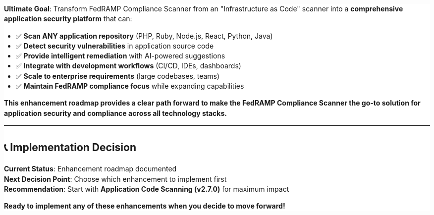 **Ultimate Goal**: Transform FedRAMP Compliance Scanner from an "Infrastructure as Code" scanner into a **comprehensive application security platform** that can:

- ✅ **Scan ANY application repository** (PHP, Ruby, Node.js, React, Python, Java)
- ✅ **Detect security vulnerabilities** in application source code
- ✅ **Provide intelligent remediation** with AI-powered suggestions  
- ✅ **Integrate with development workflows** (CI/CD, IDEs, dashboards)
- ✅ **Scale to enterprise requirements** (large codebases, teams)
- ✅ **Maintain FedRAMP compliance focus** while expanding capabilities

**This enhancement roadmap provides a clear path forward to make the FedRAMP Compliance Scanner the go-to solution for application security and compliance across all technology stacks.**

---

## 📞 **Implementation Decision**

**Current Status**: Enhancement roadmap documented  
**Next Decision Point**: Choose which enhancement to implement first  
**Recommendation**: Start with **Application Code Scanning (v2.7.0)** for maximum impact

**Ready to implement any of these enhancements when you decide to move forward!**
